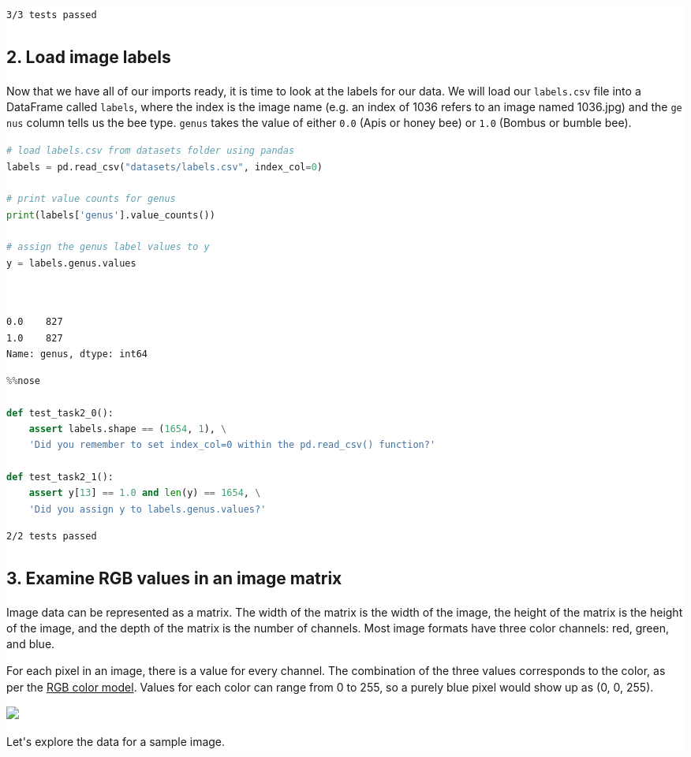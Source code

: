 




    3/3 tests passed




## 2. Load image labels
<p>Now that we have all of our imports ready, it is time to look at the labels for our data. We will load our <code>labels.csv</code> file into a DataFrame called <code>labels</code>, where the index is the image name (e.g. an index of 1036 refers to an image named 1036.jpg) and the <code>genus</code> column tells us the bee type. <code>genus</code> takes the value of either <code>0.0</code> (Apis or honey bee) or <code>1.0</code> (Bombus or bumble bee).</p>


```python
# load labels.csv from datasets folder using pandas
labels = pd.read_csv("datasets/labels.csv", index_col=0)

# print value counts for genus
print(labels['genus'].value_counts())

# assign the genus label values to y
y = labels.genus.values




```

    0.0    827
    1.0    827
    Name: genus, dtype: int64



```python
%%nose

def test_task2_0():
    assert labels.shape == (1654, 1), \
    'Did you remember to set index_col=0 within the pd.read_csv() function?'
    
def test_task2_1():
    assert y[13] == 1.0 and len(y) == 1654, \
    'Did you assign y to labels.genus.values?'
```






    2/2 tests passed




## 3. Examine RGB values in an image matrix
<p>Image data can be represented as a matrix. The width of the matrix is the width of the image, the height of the matrix is the height of the image, and the depth of the matrix is the number of channels. Most image formats have three color channels: red, green, and blue.</p>
<p>For each pixel in an image, there is a value for every channel. The combination of the three values corresponds to the color, as per the <a href="https://en.wikipedia.org/wiki/RGB_color_model">RGB color model</a>. Values for each color can range from 0 to 255, so a purely blue pixel would show up as (0, 0, 255).</p>
<p><img src="https://s3.amazonaws.com/assets.datacamp.com/production/project_555/img/rgb_example.png" width="600"></p>
<p>Let's explore the data for a sample image. </p>
